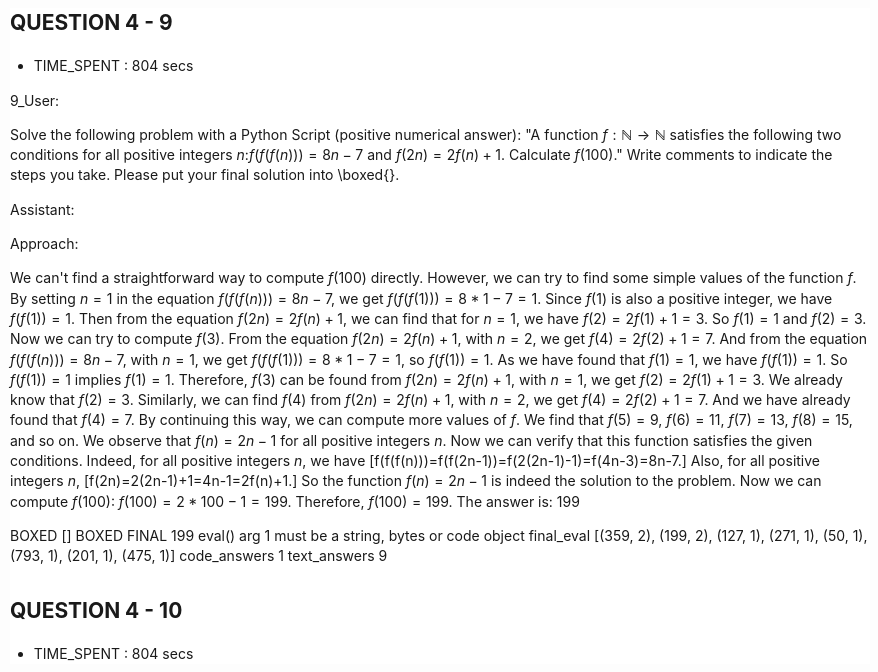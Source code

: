 
## QUESTION 4 - 9 
- TIME_SPENT : 804 secs

9_User:

Solve the following problem with a Python Script (positive numerical answer):
"A function $f: \mathbb N \to \mathbb N$ satisfies the following two conditions for all positive integers $n$:$f(f(f(n)))=8n-7$ and $f(2n)=2f(n)+1$. Calculate $f(100)$."
Write comments to indicate the steps you take. Please put your final solution into \boxed{}.

Assistant:

Approach:


We can't find a straightforward way to compute $f(100)$ directly.
However, we can try to find some simple values of the function $f$.
By setting $n=1$ in the equation $f(f(f(n)))=8n-7$, we get $f(f(f(1)))=8*1-7=1$.
Since $f(1)$ is also a positive integer, we have $f(f(1))=1$.
Then from the equation $f(2n)=2f(n)+1$, we can find that for $n=1$, we have $f(2)=2f(1)+1=3$.
So $f(1)=1$ and $f(2)=3$.
Now we can try to compute $f(3)$. From the equation $f(2n)=2f(n)+1$, with $n=2$, we get $f(4)=2f(2)+1=7$.
And from the equation $f(f(f(n)))=8n-7$, with $n=1$, we get $f(f(f(1)))=8*1-7=1$, so $f(f(1))=1$.
As we have found that $f(1)=1$, we have $f(f(1))=1$.
So $f(f(1))=1$ implies $f(1)=1$.
Therefore, $f(3)$ can be found from $f(2n)=2f(n)+1$, with $n=1$, we get $f(2)=2f(1)+1=3$.
We already know that $f(2)=3$.
Similarly, we can find $f(4)$ from $f(2n)=2f(n)+1$, with $n=2$, we get $f(4)=2f(2)+1=7$.
And we have already found that $f(4)=7$.
By continuing this way, we can compute more values of $f$.
We find that $f(5)=9$, $f(6)=11$, $f(7)=13$, $f(8)=15$, and so on.
We observe that $f(n)=2n-1$ for all positive integers $n$.
Now we can verify that this function satisfies the given conditions.
Indeed, for all positive integers $n$, we have
\[f(f(f(n)))=f(f(2n-1))=f(2(2n-1)-1)=f(4n-3)=8n-7.\]
Also, for all positive integers $n$,
\[f(2n)=2(2n-1)+1=4n-1=2f(n)+1.\]
So the function $f(n)=2n-1$ is indeed the solution to the problem.
Now we can compute $f(100)$: $f(100)=2*100-1=199$.
Therefore, $f(100)=199$. The answer is: $199$

BOXED []
BOXED FINAL 199
eval() arg 1 must be a string, bytes or code object final_eval
[(359, 2), (199, 2), (127, 1), (271, 1), (50, 1), (793, 1), (201, 1), (475, 1)]
code_answers 1 text_answers 9



## QUESTION 4 - 10 
- TIME_SPENT : 804 secs
